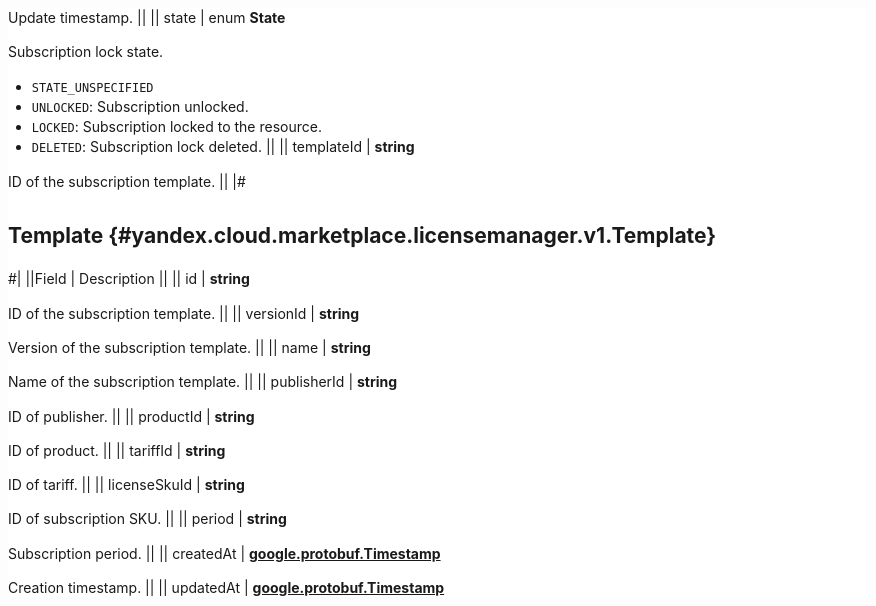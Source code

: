 Update timestamp. ||
|| state | enum **State**

Subscription lock state.

- `STATE_UNSPECIFIED`
- `UNLOCKED`: Subscription unlocked.
- `LOCKED`: Subscription locked to the resource.
- `DELETED`: Subscription lock deleted. ||
|| templateId | **string**

ID of the subscription template. ||
|#

## Template {#yandex.cloud.marketplace.licensemanager.v1.Template}

#|
||Field | Description ||
|| id | **string**

ID of the subscription template. ||
|| versionId | **string**

Version of the subscription template. ||
|| name | **string**

Name of the subscription template. ||
|| publisherId | **string**

ID of publisher. ||
|| productId | **string**

ID of product. ||
|| tariffId | **string**

ID of tariff. ||
|| licenseSkuId | **string**

ID of subscription SKU. ||
|| period | **string**

Subscription period. ||
|| createdAt | **[google.protobuf.Timestamp](https://developers.google.com/protocol-buffers/docs/reference/google.protobuf#timestamp)**

Creation timestamp. ||
|| updatedAt | **[google.protobuf.Timestamp](https://developers.google.com/protocol-buffers/docs/reference/google.protobuf#timestamp)**

